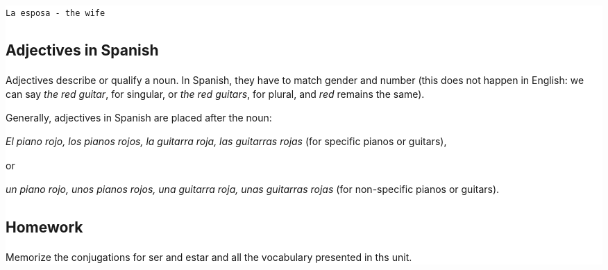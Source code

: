     La esposa - the wife

<a name="adjectives-in-spanish"></a>
## Adjectives in Spanish

Adjectives describe or qualify a noun. In Spanish, they have to match gender and number (this does not happen in English: we can say *the red guitar*, for singular, or *the red guitars*, for plural, and *red* remains the same).

Generally, adjectives in Spanish are placed after the noun:

*El piano rojo, los pianos rojos, la guitarra roja, las guitarras rojas* (for specific pianos or guitars),

or

*un piano rojo, unos pianos rojos, una guitarra roja, unas guitarras rojas* (for non-specific pianos or guitars).

<a name="homework"></a>
## Homework

Memorize the conjugations for ser and estar and all the vocabulary presented in ths unit.